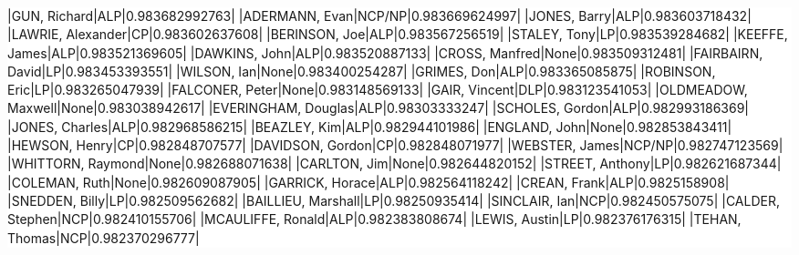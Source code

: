 |GUN, Richard|ALP|0.983682992763|
|ADERMANN, Evan|NCP/NP|0.983669624997|
|JONES, Barry|ALP|0.983603718432|
|LAWRIE, Alexander|CP|0.983602637608|
|BERINSON, Joe|ALP|0.983567256519|
|STALEY, Tony|LP|0.983539284682|
|KEEFFE, James|ALP|0.983521369605|
|DAWKINS, John|ALP|0.983520887133|
|CROSS, Manfred|None|0.983509312481|
|FAIRBAIRN, David|LP|0.983453393551|
|WILSON, Ian|None|0.983400254287|
|GRIMES, Don|ALP|0.983365085875|
|ROBINSON, Eric|LP|0.983265047939|
|FALCONER, Peter|None|0.983148569133|
|GAIR, Vincent|DLP|0.983123541053|
|OLDMEADOW, Maxwell|None|0.983038942617|
|EVERINGHAM, Douglas|ALP|0.98303333247|
|SCHOLES, Gordon|ALP|0.982993186369|
|JONES, Charles|ALP|0.982968586215|
|BEAZLEY, Kim|ALP|0.982944101986|
|ENGLAND, John|None|0.982853843411|
|HEWSON, Henry|CP|0.982848707577|
|DAVIDSON, Gordon|CP|0.982848071977|
|WEBSTER, James|NCP/NP|0.982747123569|
|WHITTORN, Raymond|None|0.982688071638|
|CARLTON, Jim|None|0.982644820152|
|STREET, Anthony|LP|0.982621687344|
|COLEMAN, Ruth|None|0.982609087905|
|GARRICK, Horace|ALP|0.982564118242|
|CREAN, Frank|ALP|0.9825158908|
|SNEDDEN, Billy|LP|0.982509562682|
|BAILLIEU, Marshall|LP|0.98250935414|
|SINCLAIR, Ian|NCP|0.982450575075|
|CALDER, Stephen|NCP|0.982410155706|
|MCAULIFFE, Ronald|ALP|0.982383808674|
|LEWIS, Austin|LP|0.982376176315|
|TEHAN, Thomas|NCP|0.982370296777|